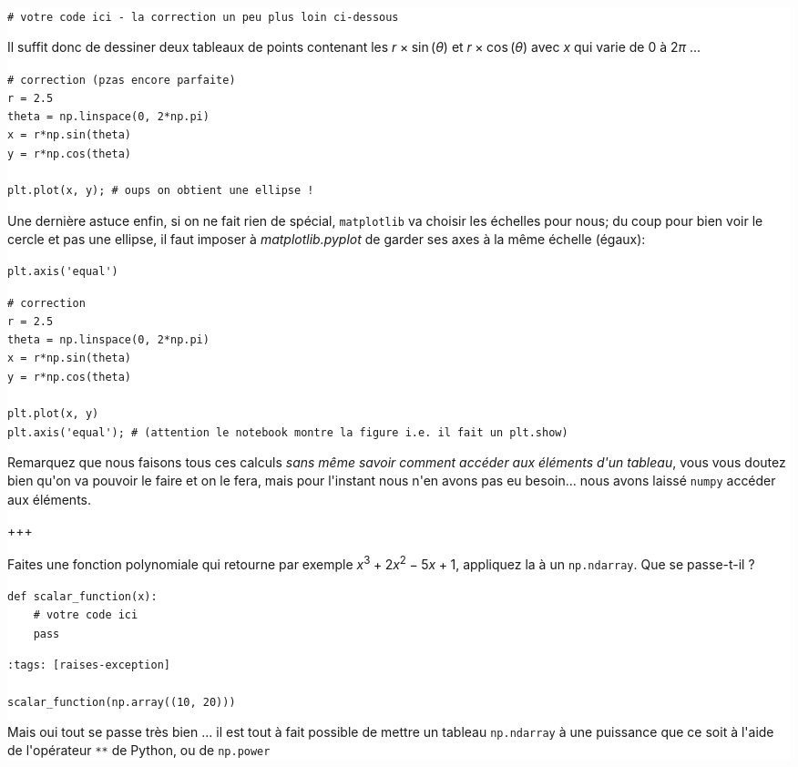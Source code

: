 ```{code-cell} ipython3
# votre code ici - la correction un peu plus loin ci-dessous
```

Il suffit donc de dessiner deux tableaux de points contenant les $r \times \sin(\theta)$ et $r \times \cos(\theta)$ avec $x$ qui varie de 0 à 2$\pi$ ...

```{code-cell} ipython3
# correction (pzas encore parfaite)
r = 2.5
theta = np.linspace(0, 2*np.pi)
x = r*np.sin(theta)
y = r*np.cos(theta)

plt.plot(x, y); # oups on obtient une ellipse !
```

Une dernière astuce enfin, si on ne fait rien de spécial, `matplotlib` va choisir les échelles pour nous; du coup pour bien voir le cercle et pas une ellipse, il faut imposer à *matplotlib.pyplot* de garder ses axes à la même échelle (égaux):
```
plt.axis('equal')
```

```{code-cell} ipython3
# correction
r = 2.5
theta = np.linspace(0, 2*np.pi)
x = r*np.sin(theta)
y = r*np.cos(theta)

plt.plot(x, y)
plt.axis('equal'); # (attention le notebook montre la figure i.e. il fait un plt.show)
```

Remarquez que nous faisons tous ces calculs *sans même savoir comment accéder aux éléments d'un tableau*, vous vous doutez bien qu'on va pouvoir le faire et on le fera, mais pour l'instant nous n'en avons pas eu besoin... nous avons laissé `numpy` accéder aux éléments.

+++

Faites une fonction polynomiale qui retourne par exemple $x^3 + 2x^2 -5x +1$, appliquez la à un `np.ndarray`. Que se passe-t-il ?

```{code-cell} ipython3
def scalar_function(x):
    # votre code ici
    pass
```

```{code-cell} ipython3
:tags: [raises-exception]

scalar_function(np.array((10, 20)))
```

Mais oui tout se passe très bien ... il est tout à fait possible de mettre un tableau `np.ndarray` à une puissance que ce soit à l'aide de l'opérateur `**` de Python, ou de `np.power`
